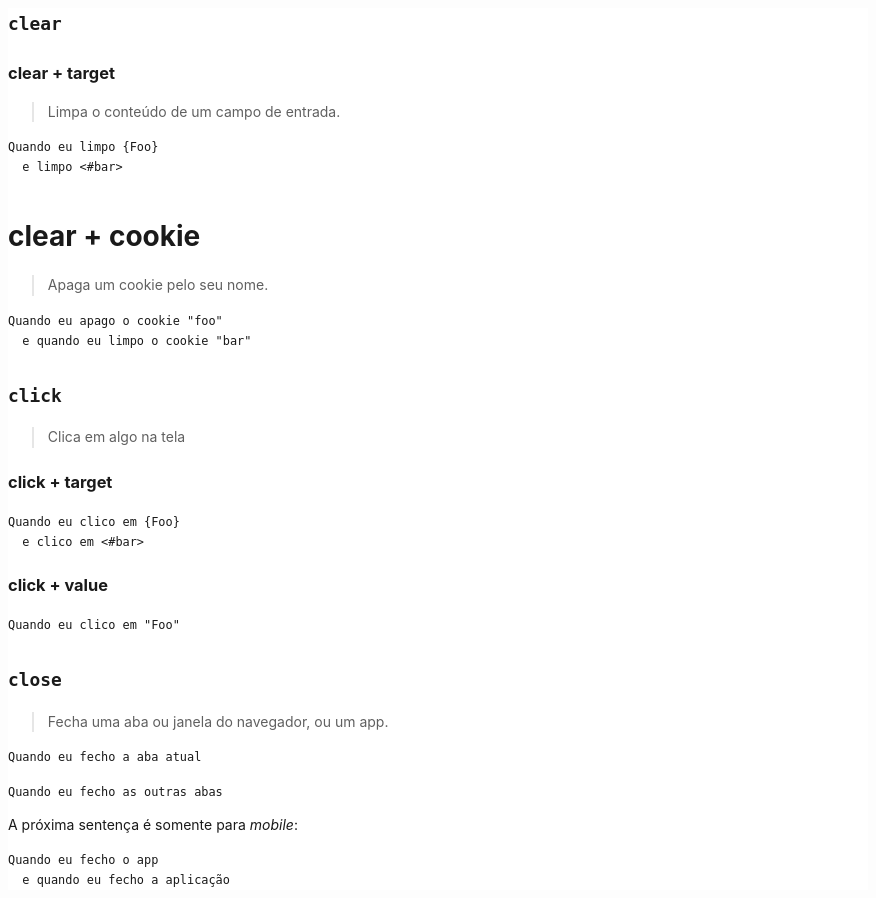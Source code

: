 
## `clear`

### clear + target

> Limpa o conteúdo de um campo de entrada.

```gherkin
Quando eu limpo {Foo}
  e limpo <#bar>
```

# clear + cookie

> Apaga um cookie pelo seu nome.

```gherkin
Quando eu apago o cookie "foo"
  e quando eu limpo o cookie "bar"
```


## `click`

> Clica em algo na tela

### click + target

```gherkin
Quando eu clico em {Foo}
  e clico em <#bar>
```

### click + value
```gherkin
Quando eu clico em "Foo"
```


## `close`

> Fecha uma aba ou janela do navegador, ou um app.

```gherkin
Quando eu fecho a aba atual
```

```gherkin
Quando eu fecho as outras abas
```

A próxima sentença é somente para *mobile*:
```gherkin
Quando eu fecho o app
  e quando eu fecho a aplicação
```

